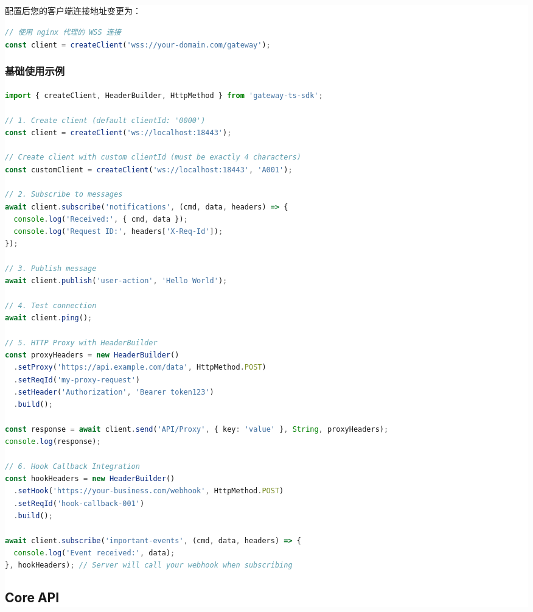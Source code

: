 配置后您的客户端连接地址变更为：
```typescript
// 使用 nginx 代理的 WSS 连接
const client = createClient('wss://your-domain.com/gateway');
```

### 基础使用示例

```typescript
import { createClient, HeaderBuilder, HttpMethod } from 'gateway-ts-sdk';

// 1. Create client (default clientId: '0000')
const client = createClient('ws://localhost:18443');

// Create client with custom clientId (must be exactly 4 characters)
const customClient = createClient('ws://localhost:18443', 'A001');

// 2. Subscribe to messages
await client.subscribe('notifications', (cmd, data, headers) => {
  console.log('Received:', { cmd, data });
  console.log('Request ID:', headers['X-Req-Id']);
});

// 3. Publish message
await client.publish('user-action', 'Hello World');

// 4. Test connection
await client.ping();

// 5. HTTP Proxy with HeaderBuilder
const proxyHeaders = new HeaderBuilder()
  .setProxy('https://api.example.com/data', HttpMethod.POST)
  .setReqId('my-proxy-request')
  .setHeader('Authorization', 'Bearer token123')
  .build();

const response = await client.send('API/Proxy', { key: 'value' }, String, proxyHeaders);
console.log(response);

// 6. Hook Callback Integration
const hookHeaders = new HeaderBuilder()
  .setHook('https://your-business.com/webhook', HttpMethod.POST)
  .setReqId('hook-callback-001')
  .build();

await client.subscribe('important-events', (cmd, data, headers) => {
  console.log('Event received:', data);
}, hookHeaders); // Server will call your webhook when subscribing
```

## Core API

